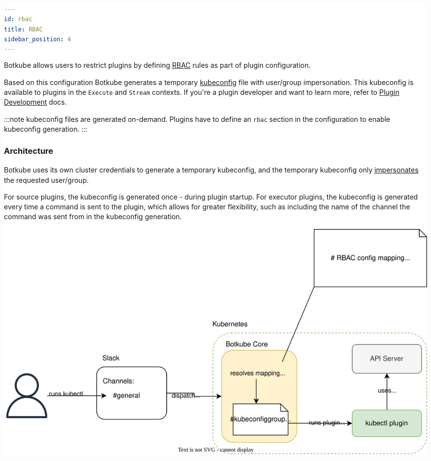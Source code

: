 ```yaml
---
id: rbac
title: RBAC
sidebar_position: 4
---
```


Botkube allows users to restrict plugins by defining [RBAC](https://en.wikipedia.org/wiki/Role-based_access_control) rules as part of plugin configuration.

Based on this configuration Botkube generates a temporary [kubeconfig](https://kubernetes.io/docs/concepts/configuration/organize-cluster-access-kubeconfig/) file with user/group impersonation.
This kubeconfig is available to plugins in the `Execute` and `Stream` contexts. If you're a plugin developer and want to learn more, refer to [Plugin Development](../plugin/using-kubeconfig.md) docs.

:::note
kubeconfig files are generated on-demand. Plugins have to define an `rbac` section in the configuration to enable
kubeconfig generation.
:::

### Architecture

Botkube uses its own cluster credentials to generate a temporary kubeconfig, and the temporary kubeconfig
only [impersonates](https://kubernetes.io/docs/reference/access-authn-authz/authentication/#user-impersonation) the requested user/group.

For source plugins, the kubeconfig is generated once - during plugin startup.
For executor plugins, the kubeconfig is generated every time a command is sent to the plugin, which allows
for greater flexibility, such as including the name of the channel the command was sent from in the
kubeconfig generation.

![diagram](assets/botkube-read-only.svg "diagram")
